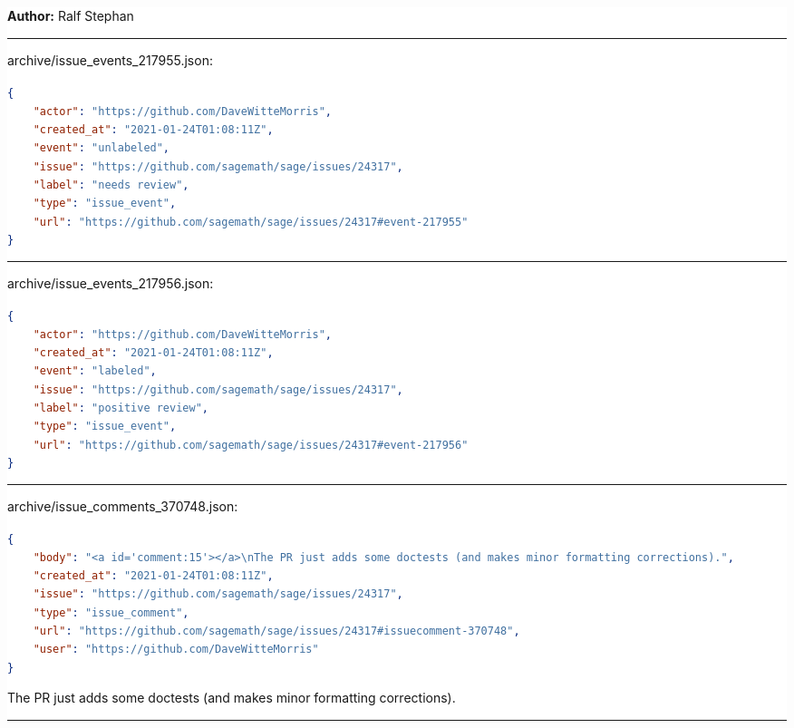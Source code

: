 **Author:** Ralf Stephan



---

archive/issue_events_217955.json:
```json
{
    "actor": "https://github.com/DaveWitteMorris",
    "created_at": "2021-01-24T01:08:11Z",
    "event": "unlabeled",
    "issue": "https://github.com/sagemath/sage/issues/24317",
    "label": "needs review",
    "type": "issue_event",
    "url": "https://github.com/sagemath/sage/issues/24317#event-217955"
}
```



---

archive/issue_events_217956.json:
```json
{
    "actor": "https://github.com/DaveWitteMorris",
    "created_at": "2021-01-24T01:08:11Z",
    "event": "labeled",
    "issue": "https://github.com/sagemath/sage/issues/24317",
    "label": "positive review",
    "type": "issue_event",
    "url": "https://github.com/sagemath/sage/issues/24317#event-217956"
}
```



---

archive/issue_comments_370748.json:
```json
{
    "body": "<a id='comment:15'></a>\nThe PR just adds some doctests (and makes minor formatting corrections).",
    "created_at": "2021-01-24T01:08:11Z",
    "issue": "https://github.com/sagemath/sage/issues/24317",
    "type": "issue_comment",
    "url": "https://github.com/sagemath/sage/issues/24317#issuecomment-370748",
    "user": "https://github.com/DaveWitteMorris"
}
```

<a id='comment:15'></a>
The PR just adds some doctests (and makes minor formatting corrections).



---
